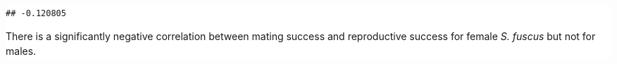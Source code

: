     ## -0.120805

There is a significantly negative correlation between mating success and
reproductive success for female *S. fuscus* but not for males.
